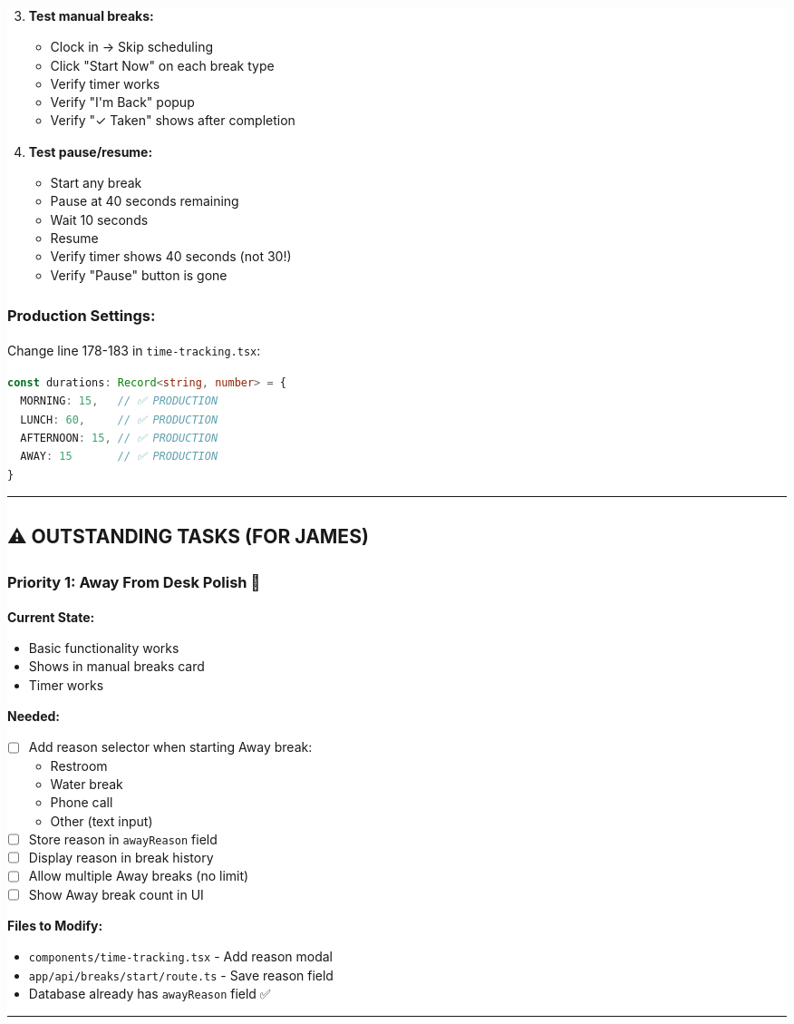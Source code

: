 3. **Test manual breaks:**
   - Clock in → Skip scheduling
   - Click "Start Now" on each break type
   - Verify timer works
   - Verify "I'm Back" popup
   - Verify "✓ Taken" shows after completion

4. **Test pause/resume:**
   - Start any break
   - Pause at 40 seconds remaining
   - Wait 10 seconds
   - Resume
   - Verify timer shows 40 seconds (not 30!)
   - Verify "Pause" button is gone

### **Production Settings:**

Change line 178-183 in `time-tracking.tsx`:
```typescript
const durations: Record<string, number> = {
  MORNING: 15,   // ✅ PRODUCTION
  LUNCH: 60,     // ✅ PRODUCTION
  AFTERNOON: 15, // ✅ PRODUCTION
  AWAY: 15       // ✅ PRODUCTION
}
```

---

## ⚠️ OUTSTANDING TASKS (FOR JAMES)

### **Priority 1: Away From Desk Polish** 🚶

**Current State:**
- Basic functionality works
- Shows in manual breaks card
- Timer works

**Needed:**
- [ ] Add reason selector when starting Away break:
  - Restroom
  - Water break
  - Phone call
  - Other (text input)
- [ ] Store reason in `awayReason` field
- [ ] Display reason in break history
- [ ] Allow multiple Away breaks (no limit)
- [ ] Show Away break count in UI

**Files to Modify:**
- `components/time-tracking.tsx` - Add reason modal
- `app/api/breaks/start/route.ts` - Save reason field
- Database already has `awayReason` field ✅

---